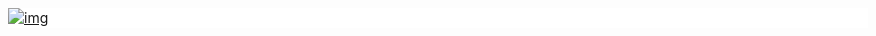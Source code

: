 [![img](https://camo.githubusercontent.com/e4bd3c0074bc832f7b8f4d7dda678b26a51185668d5afc2f14af14198051d1eb/68747470733a2f2f63732d6e6f7465732d313235363130393739362e636f732e61702d6775616e677a686f752e6d7971636c6f75642e636f6d2f37366463373736392d316161632d343838382d396265612d3036346631636161386537372e6a7067)](https://camo.githubusercontent.com/e4bd3c0074bc832f7b8f4d7dda678b26a51185668d5afc2f14af14198051d1eb/68747470733a2f2f63732d6e6f7465732d313235363130393739362e636f732e61702d6775616e677a686f752e6d7971636c6f75642e636f6d2f37366463373736392d316161632d343838382d396265612d3036346631636161386537372e6a7067)